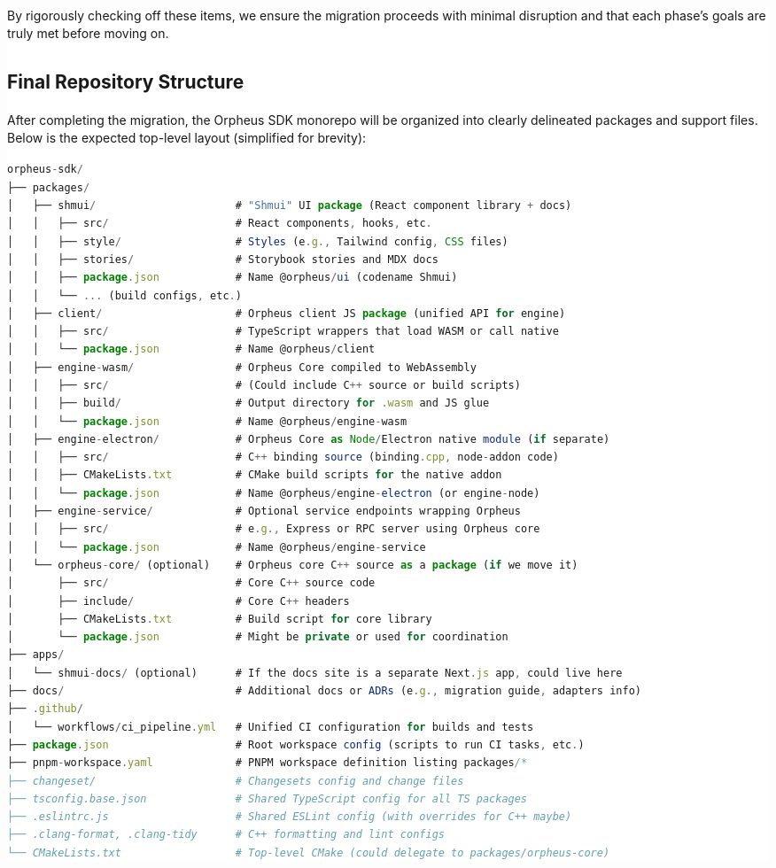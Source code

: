 By rigorously checking off these items, we ensure the migration proceeds with minimal disruption and that each phase’s goals are truly met before moving on.

## **Final Repository Structure**

After completing the migration, the Orpheus SDK monorepo will be organized into clearly delineated packages and support files. Below is the expected top-level layout (simplified for brevity):

```javascript
orpheus-sdk/ 
├── packages/
│   ├── shmui/                      # "Shmui" UI package (React component library + docs)
│   │   ├── src/                    # React components, hooks, etc.
│   │   ├── style/                  # Styles (e.g., Tailwind config, CSS files)
│   │   ├── stories/                # Storybook stories and MDX docs
│   │   ├── package.json            # Name @orpheus/ui (codename Shmui)
│   │   └── ... (build configs, etc.)
│   ├── client/                     # Orpheus client JS package (unified API for engine)
│   │   ├── src/                    # TypeScript wrappers that load WASM or call native
│   │   └── package.json            # Name @orpheus/client
│   ├── engine-wasm/                # Orpheus Core compiled to WebAssembly
│   │   ├── src/                    # (Could include C++ source or build scripts)
│   │   ├── build/                  # Output directory for .wasm and JS glue
│   │   └── package.json            # Name @orpheus/engine-wasm
│   ├── engine-electron/            # Orpheus Core as Node/Electron native module (if separate)
│   │   ├── src/                    # C++ binding source (binding.cpp, node-addon code)
│   │   ├── CMakeLists.txt          # CMake build scripts for the native addon
│   │   └── package.json            # Name @orpheus/engine-electron (or engine-node)
│   ├── engine-service/             # Optional service endpoints wrapping Orpheus
│   │   ├── src/                    # e.g., Express or RPC server using Orpheus core
│   │   └── package.json            # Name @orpheus/engine-service
│   └── orpheus-core/ (optional)    # Orpheus core C++ source as a package (if we move it)
│       ├── src/                    # Core C++ source code
│       ├── include/                # Core C++ headers
│       ├── CMakeLists.txt          # Build script for core library
│       └── package.json            # Might be private or used for coordination
├── apps/
│   └── shmui-docs/ (optional)      # If the docs site is a separate Next.js app, could live here
├── docs/                           # Additional docs or ADRs (e.g., migration guide, adapters info)
├── .github/
│   └── workflows/ci_pipeline.yml   # Unified CI configuration for builds and tests
├── package.json                    # Root workspace config (scripts to run CI tasks, etc.)
├── pnpm-workspace.yaml             # PNPM workspace definition listing packages/*
├── changeset/                      # Changesets config and change files
├── tsconfig.base.json              # Shared TypeScript config for all TS packages
├── .eslintrc.js                    # Shared ESLint config (with overrides for C++ maybe)
├── .clang-format, .clang-tidy      # C++ formatting and lint configs
└── CMakeLists.txt                  # Top-level CMake (could delegate to packages/orpheus-core)

```
